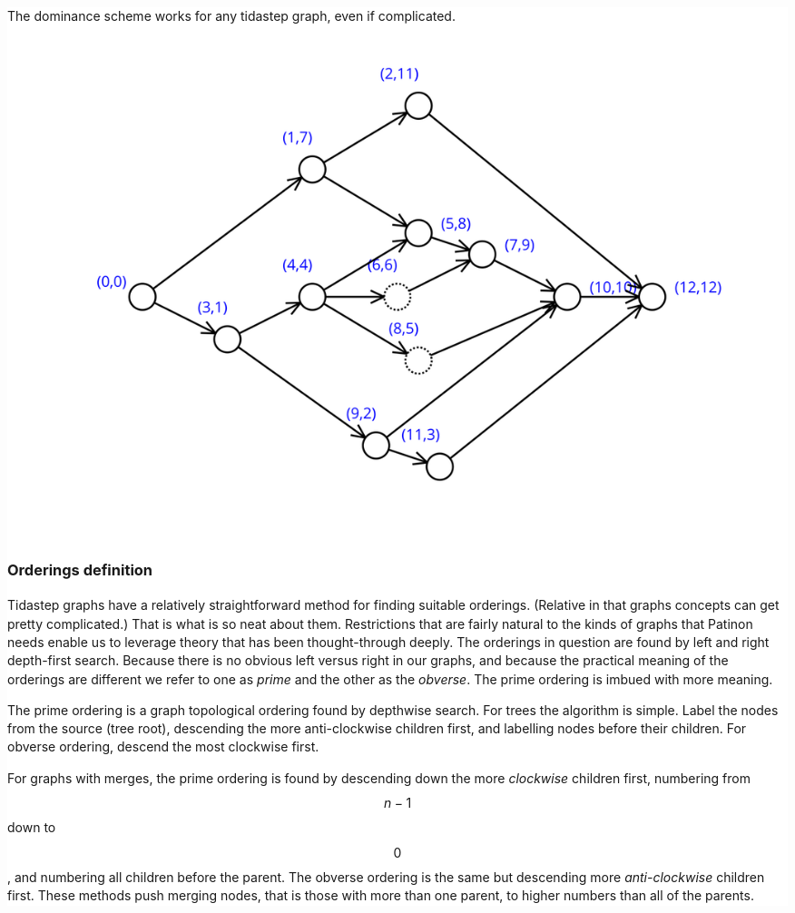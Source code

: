 The dominance scheme works for any tidastep graph, even if complicated.

![Complicated orderings](diagrams/blob-svg/rank_labels.svg)

### Orderings definition

Tidastep graphs have a relatively straightforward method for finding suitable
orderings. (Relative in that graphs concepts can get pretty complicated.) That
is what is so neat about them. Restrictions that are fairly natural to the kinds
of graphs that Patinon needs enable us to leverage theory that has been
thought-through deeply. The orderings in question are found by left and right
depth-first search. Because there is no obvious left versus right in our graphs,
and because the practical meaning of the orderings are different we refer to one
as *prime* and the other as the *obverse*. The prime ordering is imbued with
more meaning.

The prime ordering is a graph topological ordering found by depthwise search.
For trees the algorithm is simple. Label the nodes from the source (tree root),
descending the more anti-clockwise children first, and labelling nodes before
their children. For obverse ordering, descend the most clockwise first.

For graphs with merges, the prime ordering is found by descending down the more
*clockwise* children first, numbering from $$n-1$$ down to $$0$$, and numbering
all children before the parent. The obverse ordering is the same but descending
more *anti-clockwise* children first. These methods push merging nodes, that is
those with more than one parent, to higher numbers than all of the parents.
